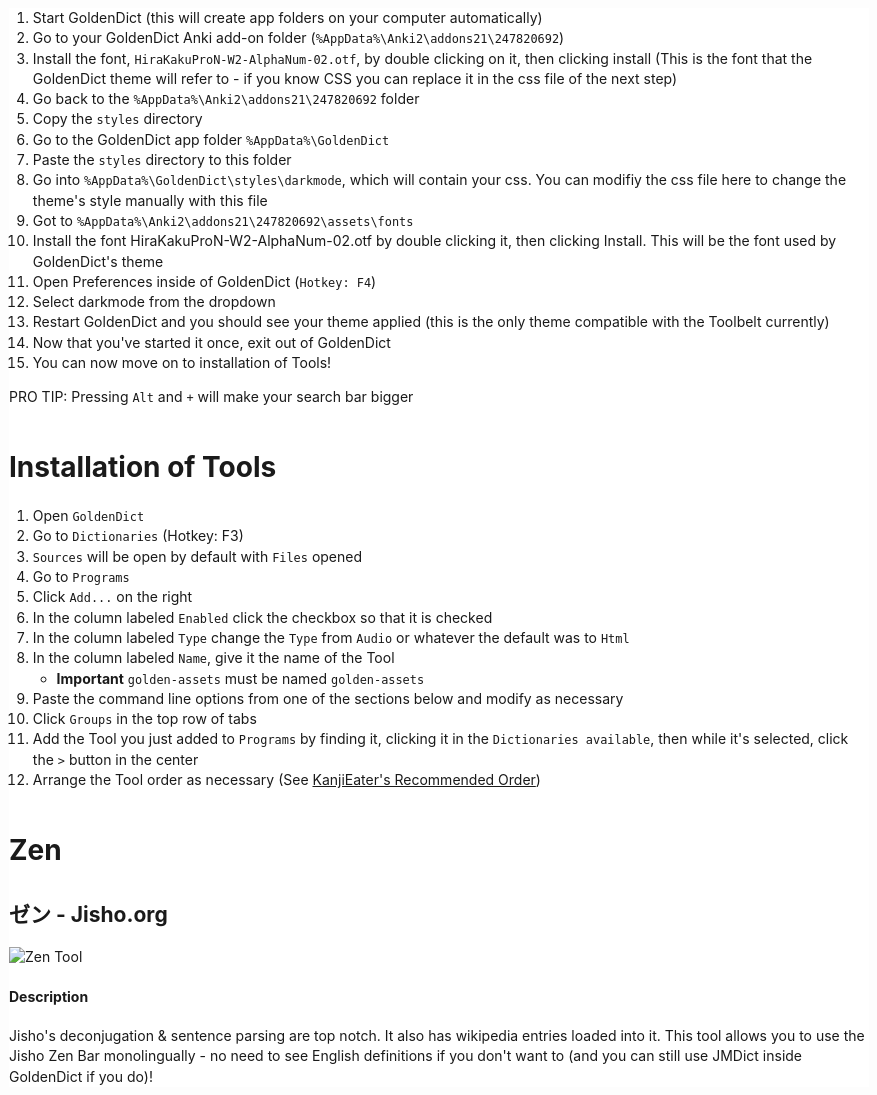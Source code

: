 1. Start GoldenDict (this will create app folders on your computer automatically)
2. Go to your GoldenDict Anki add-on folder (`%AppData%\Anki2\addons21\247820692`)
3. Install the font, `HiraKakuProN-W2-AlphaNum-02.otf`, by double clicking on it, then clicking install (This is the font that the GoldenDict theme will refer to - if you know CSS you can replace it in the css file of the next step)
4. Go back to the `%AppData%\Anki2\addons21\247820692` folder
5. Copy the `styles` directory
6. Go to the GoldenDict app folder `%AppData%\GoldenDict`
7. Paste the `styles` directory to this folder
8. Go into `%AppData%\GoldenDict\styles\darkmode`, which will contain your css. You can modifiy the css file here to change the theme's style manually with this file 
9. Got to `%AppData%\Anki2\addons21\247820692\assets\fonts`
10. Install the font HiraKakuProN-W2-AlphaNum-02.otf by double clicking it, then clicking Install. This will be the font used by GoldenDict's theme
11. Open Preferences inside of GoldenDict (`Hotkey: F4`)
12. Select darkmode from the dropdown
13. Restart GoldenDict and you should see your theme applied (this is the only theme compatible with the Toolbelt currently)
14. Now that you've started it once, exit out of GoldenDict
15. You can now move on to installation of Tools!

PRO TIP: Pressing `Alt` and `+` will make your search bar bigger

# Installation of Tools

1. Open `GoldenDict`
2. Go to `Dictionaries` (Hotkey: F3)
3. `Sources` will be open by default with `Files` opened
4. Go to `Programs`
5. Click `Add...` on the right
6. In the column labeled `Enabled` click the checkbox so that it is checked
7. In the column labeled `Type` change the `Type` from `Audio` or whatever the default was to `Html`
8. In the column labeled `Name`, give it the name of the Tool
   * **Important** `golden-assets` must be named `golden-assets`
9. Paste the command line options from one of the sections below and modify as necessary 
10. Click `Groups` in the top row of tabs
11. Add the Tool you just added to `Programs` by finding it, clicking it in the `Dictionaries available`, then while it's selected, click the `>` button in the center
12. Arrange the Tool order as necessary (See [KanjiEater's Recommended Order](#kanjieaters-recommended-order))



# Zen 
## ゼン - Jisho.org

![Zen Tool](https://i.imgur.com/omfDoCH.gif)
#### Description
Jisho's deconjugation & sentence parsing are top notch. It also has wikipedia entries loaded into it. This tool allows you to use the Jisho Zen Bar monolingually - no need to see English definitions if you don't want to (and you can still use JMDict inside GoldenDict if you do)! 
